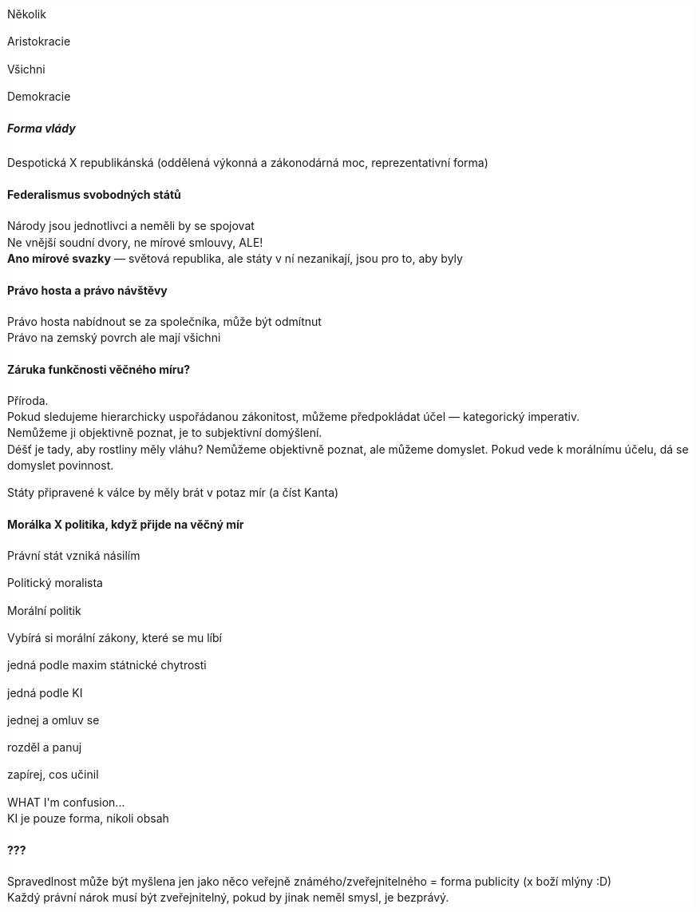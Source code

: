 Několik

Aristokracie

Všichni

Demokracie

##### Forma vlády

Despotická X republikánská (oddělená výkonná a zákonodárná moc, reprezentativní forma)

#### Federalismus svobodných států

Národy jsou jednotlivci a neměli by se spojovat  
Ne vnější soudní dvory, ne mírové smlouvy, ALE!  
**Ano mírové svazky** — světová republika, ale státy v ní nezanikají, jsou pro to, aby byly

#### Právo hosta a právo návštěvy

Právo hosta nabídnout se za společníka, může být odmítnut  
Právo na zemský povrch ale mají všichni

#### Záruka funkčnosti věčného míru?

Příroda.  
Pokud sledujeme hierarchicky uspořádanou zákonitost, můžeme předpokládat účel — kategorický imperativ.  
Nemůžeme ji objektivně poznat, je to subjektivní domýšlení.  
Déšť je tady, aby rostliny měly vláhu? Nemůžeme objektivně poznat, ale můžeme domyslet. Pokud vede k morálnímu účelu, dá se domyslet povinnost.

Státy připravené k válce by měly brát v potaz mír (a číst Kanta)

#### Morálka X politika, když přijde na věčný mír

Právní stát vzniká násilím

Politický moralista

Morální politik

Vybírá si morální zákony, které se mu líbí

jedná podle maxim státnické chytrosti

jedná podle KI

jednej a omluv se

rozděl a panuj

zapírej, cos učinil

WHAT I'm confusion...  
KI je pouze forma, nikoli obsah

#### ???

Spravedlnost může být myšlena jen jako něco veřejně známého/zveřejnitelného = forma publicity (x boží mlýny :D)  
Každý právní nárok musí být zveřejnitelný, pokud by jinak neměl smysl, je bezprávý.
